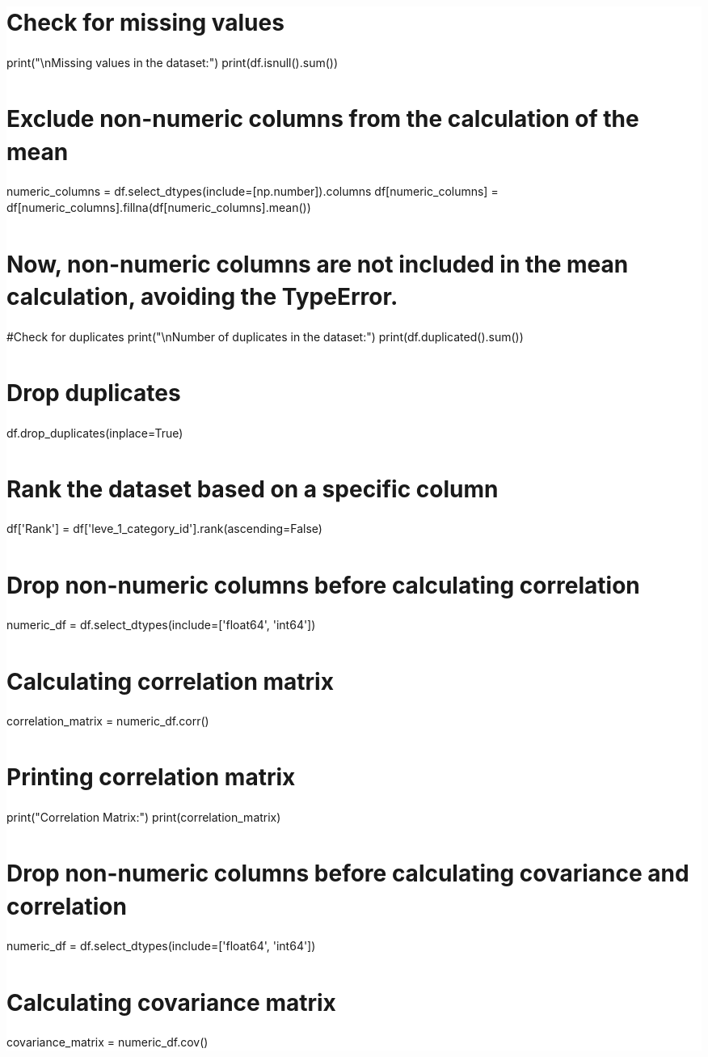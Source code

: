 # Check for missing values
print("\nMissing values in the dataset:")
print(df.isnull().sum())

# Exclude non-numeric columns from the calculation of the mean
numeric_columns = df.select_dtypes(include=[np.number]).columns
df[numeric_columns] = df[numeric_columns].fillna(df[numeric_columns].mean())

# Now, non-numeric columns are not included in the mean calculation, avoiding the TypeError.

#Check for duplicates
print("\nNumber of duplicates in the dataset:")
print(df.duplicated().sum())

# Drop duplicates
df.drop_duplicates(inplace=True)

# Rank the dataset based on a specific column
df['Rank'] = df['leve_1_category_id'].rank(ascending=False)

# Drop non-numeric columns before calculating correlation
numeric_df = df.select_dtypes(include=['float64', 'int64'])

# Calculating correlation matrix
correlation_matrix = numeric_df.corr()

# Printing correlation matrix
print("Correlation Matrix:")
print(correlation_matrix)


# Drop non-numeric columns before calculating covariance and correlation
numeric_df = df.select_dtypes(include=['float64', 'int64'])

# Calculating covariance matrix
covariance_matrix = numeric_df.cov()
